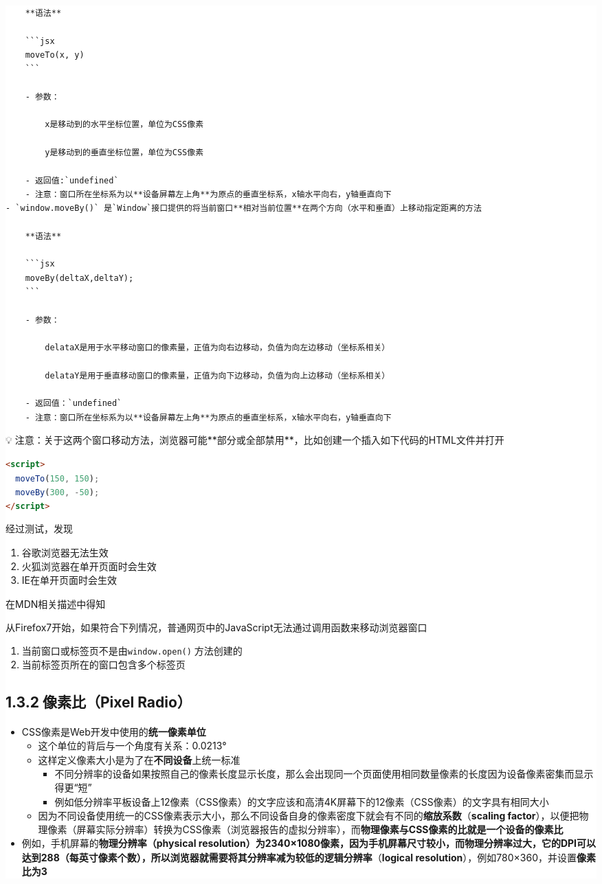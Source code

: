         **语法**
        
        ```jsx
        moveTo(x, y)
        ```
        
        - 参数：
            
            x是移动到的水平坐标位置，单位为CSS像素
            
            y是移动到的垂直坐标位置，单位为CSS像素
            
        - 返回值:`undefined`
        - 注意：窗口所在坐标系为以**设备屏幕左上角**为原点的垂直坐标系，x轴水平向右，y轴垂直向下
    - `window.moveBy()` 是`Window`接口提供的将当前窗口**相对当前位置**在两个方向（水平和垂直）上移动指定距离的方法
        
        **语法**
        
        ```jsx
        moveBy(deltaX,deltaY);
        ```
        
        - 参数：
            
            delataX是用于水平移动窗口的像素量，正值为向右边移动，负值为向左边移动（坐标系相关）
            
            delataY是用于垂直移动窗口的像素量，正值为向下边移动，负值为向上边移动（坐标系相关）
            
        - 返回值：`undefined`
        - 注意：窗口所在坐标系为以**设备屏幕左上角**为原点的垂直坐标系，x轴水平向右，y轴垂直向下

<aside>
💡 注意：关于这两个窗口移动方法，浏览器可能**部分或全部禁用**，比如创建一个插入如下代码的HTML文件并打开

```html
<script>
  moveTo(150, 150);
  moveBy(300, -50);
</script>
```

经过测试，发现

1. 谷歌浏览器无法生效
2. 火狐浏览器在单开页面时会生效
3. IE在单开页面时会生效

在MDN相关描述中得知

从Firefox7开始，如果符合下列情况，普通网页中的JavaScript无法通过调用函数来移动浏览器窗口

1. 当前窗口或标签页不是由`window.open()` 方法创建的
2. 当前标签页所在的窗口包含多个标签页
</aside>

## 1.3.2 像素比（Pixel Radio）

- CSS像素是Web开发中使用的**统一像素单位**
    - 这个单位的背后与一个角度有关系：0.0213°
    - 这样定义像素大小是为了在**不同设备**上统一标准
        - 不同分辨率的设备如果按照自己的像素长度显示长度，那么会出现同一个页面使用相同数量像素的长度因为设备像素密集而显示得更“短”
        - 例如低分辨率平板设备上12像素（CSS像素）的文字应该和高清4K屏幕下的12像素（CSS像素）的文字具有相同大小
    - 因为不同设备使用统一的CSS像素表示大小，那么不同设备自身的像素密度下就会有不同的**缩放系数**（**scaling factor**），以便把物理像素（屏幕实际分辨率）转换为CSS像素（浏览器报告的虚拟分辨率），而**物理像素与CSS像素的比就是一个设备的像素比**
- 例如，手机屏幕的**物理分辨率（physical resolution）**为2340×1080像素，因为手机屏幕尺寸较小，而物理分辨率过大，它的DPI可以达到288（每英寸像素个数），所以浏览器就需要将其分辨率减为较低的**逻辑分辨率**（**logical resolution**），例如780×360，并设置**像素比为3**
    